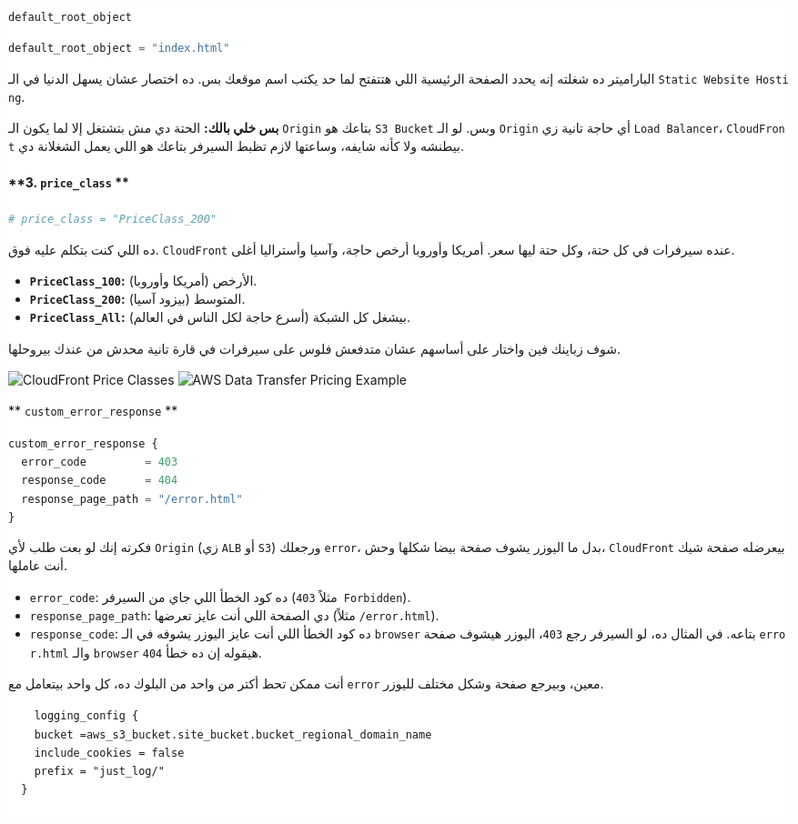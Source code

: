 



`default_root_object` 

```terraform
default_root_object = "index.html"
```

الباراميتر ده شغلته إنه يحدد الصفحة الرئيسية اللي هتتفتح لما حد يكتب اسم موقعك بس. ده اختصار عشان يسهل الدنيا في الـ `Static Website Hosting`.

**بس خلي بالك:** الحتة دي مش بتشتغل إلا لما يكون الـ `Origin` بتاعك هو `S3 Bucket` وبس. لو الـ `Origin` أي حاجة تانية زي `Load Balancer`، `CloudFront` بيطنشه ولا كأنه شايفه، وساعتها لازم تظبط السيرفر بتاعك هو اللي يعمل الشغلانة دي.

#### **3. `price_class` **

```terraform
# price_class = "PriceClass_200"
```

ده اللي كنت بتكلم عليه فوق. `CloudFront` عنده سيرفرات في كل حتة، وكل حتة ليها سعر. أمريكا وأوروبا أرخص حاجة، وآسيا وأستراليا أغلى.

*   **`PriceClass_100`:** الأرخص (أمريكا وأوروبا).
*   **`PriceClass_200`:** المتوسط (بيزود آسيا).
*   **`PriceClass_All`:** بيشغل كل الشبكة (أسرع حاجة لكل الناس في العالم).

شوف زباينك فين واختار على أساسهم عشان متدفعش فلوس على سيرفرات في قارة تانية محدش من عندك بيروحلها.

![CloudFront Price Classes](https://cdn.hashnode.com/res/hashnode/image/upload/v1697108625381/48d9daea-d9e5-423a-a57d-6091bf7b5f67.png)
![AWS Data Transfer Pricing Example](https://framerusercontent.com/images/GXtgTZVWhmFpV33FYqSakHQVlt0.png)

** `custom_error_response` **

```terraform
custom_error_response {
  error_code         = 403
  response_code      = 404
  response_page_path = "/error.html"
}
```

فكرته إنك لو بعت طلب لأي `Origin` (زي `ALB` أو `S3`) ورجعلك `error`، بدل ما اليوزر يشوف صفحة بيضا شكلها وحش، `CloudFront` بيعرضله صفحة شيك أنت عاملها.

*   `error_code`: ده كود الخطأ اللي جاي من السيرفر (مثلاً `403 Forbidden`).
*   `response_page_path`: دي الصفحة اللي أنت عايز تعرضها (مثلاً `/error.html`).
*   `response_code`: ده كود الخطأ اللي أنت عايز اليوزر يشوفه في الـ `browser` بتاعه. في المثال ده، لو السيرفر رجع `403`، اليوزر هيشوف صفحة `error.html` والـ `browser` هيقوله إن ده خطأ `404`.

أنت ممكن تحط أكتر من واحد من البلوك ده، كل واحد بيتعامل مع `error` معين، وبيرجع صفحة وشكل مختلف لليوزر.



```
    logging_config {
    bucket =aws_s3_bucket.site_bucket.bucket_regional_domain_name
    include_cookies = false
    prefix = "just_log/"
  }
  
```
